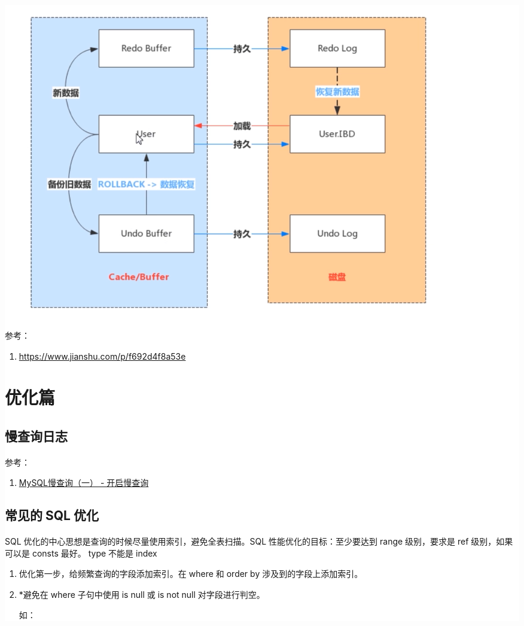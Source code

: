 ![image-20200721205142353](面试题%20-%20MySQL.assets/image-20200721205142353.png)

参考：

1. https://www.jianshu.com/p/f692d4f8a53e


# 优化篇

## 慢查询日志

参考：

1. [MySQL慢查询（一） - 开启慢查询](https://www.cnblogs.com/luyucheng/p/6265594.html)



## 常见的 SQL 优化

SQL 优化的中心思想是查询的时候尽量使用索引，避免全表扫描。SQL 性能优化的目标：至少要达到 range 级别，要求是 ref 级别，如果可以是 consts 最好。 type 不能是 index 

1. 优化第一步，给频繁查询的字段添加索引。在 where 和 order by 涉及到的字段上添加索引。

2. *避免在 where 子句中使用 is null 或 is not null 对字段进行判空。

   如：
